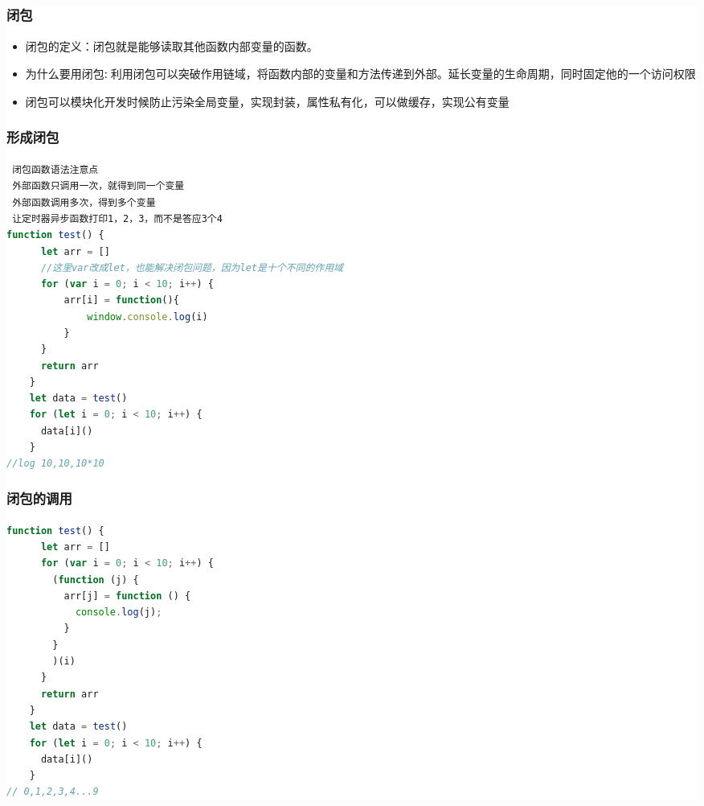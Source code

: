 ### 闭包

- 闭包的定义：闭包就是能够读取其他函数内部变量的函数。

- 为什么要用闭包: 利用闭包可以突破作用链域，将函数内部的变量和方法传递到外部。延长变量的生命周期，同时固定他的一个访问权限

- 闭包可以模块化开发时候防止污染全局变量，实现封装，属性私有化，可以做缓存，实现公有变量

### 形成闭包

```js
 闭包函数语法注意点
​ 外部函数只调用一次，就得到同一个变量
​ 外部函数调用多次，得到多个变量
​ 让定时器异步函数打印1，2，3，而不是答应3个4
function test() {
      let arr = []
      //这里var改成let，也能解决闭包问题，因为let是十个不同的作用域
      for (var i = 0; i < 10; i++) {
          arr[i] = function(){
              window.console.log(i)
          }
      }
      return arr
    }
    let data = test()
    for (let i = 0; i < 10; i++) {
      data[i]()
    }
//log 10,10,10*10
```

### 闭包的调用

```js
function test() {
      let arr = []
      for (var i = 0; i < 10; i++) {
        (function (j) {
          arr[j] = function () {
            console.log(j);
          }
        }
        )(i)
      }
      return arr
    }
    let data = test()
    for (let i = 0; i < 10; i++) {
      data[i]()
    }
// 0,1,2,3,4...9
```
